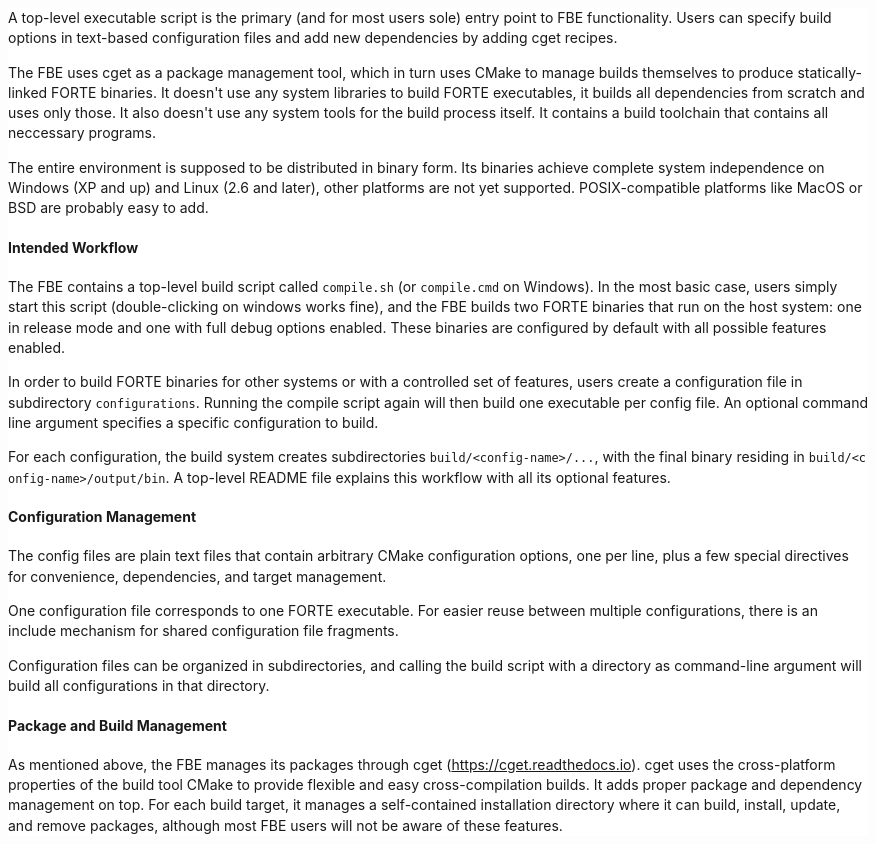 A top-level executable script is the primary (and for most users sole) entry
point to FBE functionality. Users can specify build options in text-based
configuration files and add new dependencies by adding cget recipes.

The FBE uses cget as a package management tool, which in turn uses CMake to
manage builds themselves to produce statically-linked FORTE binaries. It
doesn't use any system libraries to build FORTE executables, it builds all
dependencies from scratch and uses only those. It also doesn't use any system
tools for the build process itself. It contains a build toolchain that
contains all neccessary programs.

The entire environment is supposed to be distributed in binary form. Its
binaries achieve complete system independence on Windows (XP and up) and
Linux (2.6 and later), other platforms are not yet supported.
POSIX-compatible platforms like MacOS or BSD are probably easy to add.


#### Intended Workflow

The FBE contains a top-level build script called `compile.sh` (or `compile.cmd`
on Windows). In the most basic case, users simply start this script
(double-clicking on windows works fine), and the FBE builds two FORTE
binaries that run on the host system: one in release mode and one with full
debug options enabled. These binaries are configured by default with all
possible features enabled.

In order to build FORTE binaries for other systems or with a controlled set of
features, users create a configuration file in subdirectory `configurations`.
Running the compile script again will then build one executable per config
file. An optional command line argument specifies a specific configuration to
build.

For each configuration, the build system creates subdirectories
`build/<config-name>/...`, with the final binary residing in
`build/<config-name>/output/bin`. A top-level README file explains this
workflow with all its optional features.


#### Configuration Management

The config files are plain text files that contain arbitrary CMake
configuration options, one per line, plus a few special directives for
convenience, dependencies, and target management. 

One configuration file corresponds to one FORTE executable. For easier reuse
between multiple configurations, there is an include mechanism for shared
configuration file fragments. 

Configuration files can be organized in subdirectories, and calling the build
script with a directory as command-line argument will build all configurations
in that directory.


#### Package and Build Management

As mentioned above, the FBE manages its packages through cget
(https://cget.readthedocs.io). cget uses the cross-platform properties of the
build tool CMake to provide flexible and easy cross-compilation builds. It
adds proper package and dependency management on top. For each build target,
it manages a self-contained installation directory where it can build,
install, update, and remove packages, although most FBE users will not be
aware of these features.
